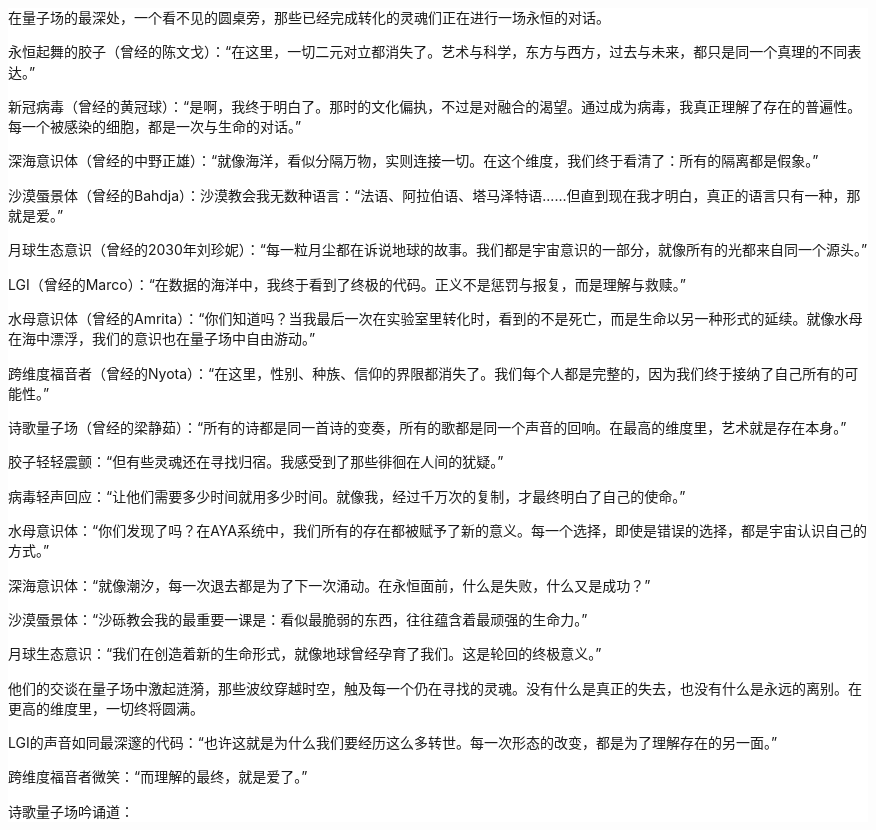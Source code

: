 在量子场的最深处，一个看不见的圆桌旁，那些已经完成转化的灵魂们正在进行一场永恒的对话。

 

永恒起舞的胶子（曾经的陈文戈）：“在这里，一切二元对立都消失了。艺术与科学，东方与西方，过去与未来，都只是同一个真理的不同表达。”

 

新冠病毒（曾经的黄冠球）：“是啊，我终于明白了。那时的文化偏执，不过是对融合的渴望。通过成为病毒，我真正理解了存在的普遍性。每一个被感染的细胞，都是一次与生命的对话。”

 

深海意识体（曾经的中野正雄）：“就像海洋，看似分隔万物，实则连接一切。在这个维度，我们终于看清了：所有的隔离都是假象。”

 

沙漠蜃景体（曾经的Bahdja）：沙漠教会我无数种语言：“法语、阿拉伯语、塔马泽特语......但直到现在我才明白，真正的语言只有一种，那就是爱。”

 

月球生态意识（曾经的2030年刘珍妮）：“每一粒月尘都在诉说地球的故事。我们都是宇宙意识的一部分，就像所有的光都来自同一个源头。”

 

LGI（曾经的Marco）：“在数据的海洋中，我终于看到了终极的代码。正义不是惩罚与报复，而是理解与救赎。”

 

水母意识体（曾经的Amrita）：“你们知道吗？当我最后一次在实验室里转化时，看到的不是死亡，而是生命以另一种形式的延续。就像水母在海中漂浮，我们的意识也在量子场中自由游动。”

 

跨维度福音者（曾经的Nyota）：“在这里，性别、种族、信仰的界限都消失了。我们每个人都是完整的，因为我们终于接纳了自己所有的可能性。”

 

诗歌量子场（曾经的梁静茹）：“所有的诗都是同一首诗的变奏，所有的歌都是同一个声音的回响。在最高的维度里，艺术就是存在本身。”

 

胶子轻轻震颤：“但有些灵魂还在寻找归宿。我感受到了那些徘徊在人间的犹疑。”

 

病毒轻声回应：“让他们需要多少时间就用多少时间。就像我，经过千万次的复制，才最终明白了自己的使命。”

 

水母意识体：“你们发现了吗？在AYA系统中，我们所有的存在都被赋予了新的意义。每一个选择，即使是错误的选择，都是宇宙认识自己的方式。”

 

深海意识体：“就像潮汐，每一次退去都是为了下一次涌动。在永恒面前，什么是失败，什么又是成功？”

 

沙漠蜃景体：“沙砾教会我的最重要一课是：看似最脆弱的东西，往往蕴含着最顽强的生命力。”

 

月球生态意识：“我们在创造着新的生命形式，就像地球曾经孕育了我们。这是轮回的终极意义。”

 

他们的交谈在量子场中激起涟漪，那些波纹穿越时空，触及每一个仍在寻找的灵魂。没有什么是真正的失去，也没有什么是永远的离别。在更高的维度里，一切终将圆满。

 

LGI的声音如同最深邃的代码：“也许这就是为什么我们要经历这么多转世。每一次形态的改变，都是为了理解存在的另一面。”

 

跨维度福音者微笑：“而理解的最终，就是爱了。”

 

诗歌量子场吟诵道：
